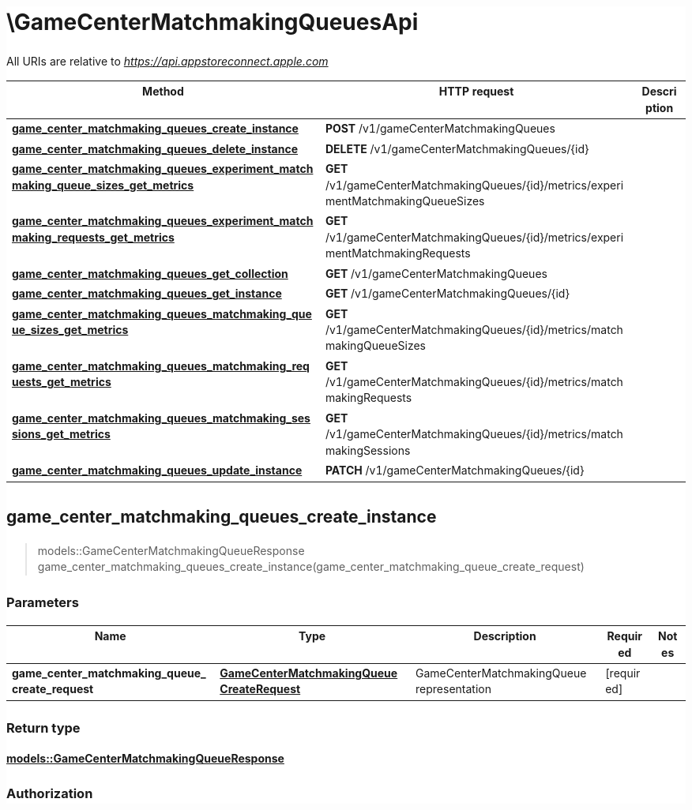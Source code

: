 # \GameCenterMatchmakingQueuesApi

All URIs are relative to *https://api.appstoreconnect.apple.com*

Method | HTTP request | Description
------------- | ------------- | -------------
[**game_center_matchmaking_queues_create_instance**](GameCenterMatchmakingQueuesApi.md#game_center_matchmaking_queues_create_instance) | **POST** /v1/gameCenterMatchmakingQueues | 
[**game_center_matchmaking_queues_delete_instance**](GameCenterMatchmakingQueuesApi.md#game_center_matchmaking_queues_delete_instance) | **DELETE** /v1/gameCenterMatchmakingQueues/{id} | 
[**game_center_matchmaking_queues_experiment_matchmaking_queue_sizes_get_metrics**](GameCenterMatchmakingQueuesApi.md#game_center_matchmaking_queues_experiment_matchmaking_queue_sizes_get_metrics) | **GET** /v1/gameCenterMatchmakingQueues/{id}/metrics/experimentMatchmakingQueueSizes | 
[**game_center_matchmaking_queues_experiment_matchmaking_requests_get_metrics**](GameCenterMatchmakingQueuesApi.md#game_center_matchmaking_queues_experiment_matchmaking_requests_get_metrics) | **GET** /v1/gameCenterMatchmakingQueues/{id}/metrics/experimentMatchmakingRequests | 
[**game_center_matchmaking_queues_get_collection**](GameCenterMatchmakingQueuesApi.md#game_center_matchmaking_queues_get_collection) | **GET** /v1/gameCenterMatchmakingQueues | 
[**game_center_matchmaking_queues_get_instance**](GameCenterMatchmakingQueuesApi.md#game_center_matchmaking_queues_get_instance) | **GET** /v1/gameCenterMatchmakingQueues/{id} | 
[**game_center_matchmaking_queues_matchmaking_queue_sizes_get_metrics**](GameCenterMatchmakingQueuesApi.md#game_center_matchmaking_queues_matchmaking_queue_sizes_get_metrics) | **GET** /v1/gameCenterMatchmakingQueues/{id}/metrics/matchmakingQueueSizes | 
[**game_center_matchmaking_queues_matchmaking_requests_get_metrics**](GameCenterMatchmakingQueuesApi.md#game_center_matchmaking_queues_matchmaking_requests_get_metrics) | **GET** /v1/gameCenterMatchmakingQueues/{id}/metrics/matchmakingRequests | 
[**game_center_matchmaking_queues_matchmaking_sessions_get_metrics**](GameCenterMatchmakingQueuesApi.md#game_center_matchmaking_queues_matchmaking_sessions_get_metrics) | **GET** /v1/gameCenterMatchmakingQueues/{id}/metrics/matchmakingSessions | 
[**game_center_matchmaking_queues_update_instance**](GameCenterMatchmakingQueuesApi.md#game_center_matchmaking_queues_update_instance) | **PATCH** /v1/gameCenterMatchmakingQueues/{id} | 



## game_center_matchmaking_queues_create_instance

> models::GameCenterMatchmakingQueueResponse game_center_matchmaking_queues_create_instance(game_center_matchmaking_queue_create_request)


### Parameters


Name | Type | Description  | Required | Notes
------------- | ------------- | ------------- | ------------- | -------------
**game_center_matchmaking_queue_create_request** | [**GameCenterMatchmakingQueueCreateRequest**](GameCenterMatchmakingQueueCreateRequest.md) | GameCenterMatchmakingQueue representation | [required] |

### Return type

[**models::GameCenterMatchmakingQueueResponse**](GameCenterMatchmakingQueueResponse.md)

### Authorization
